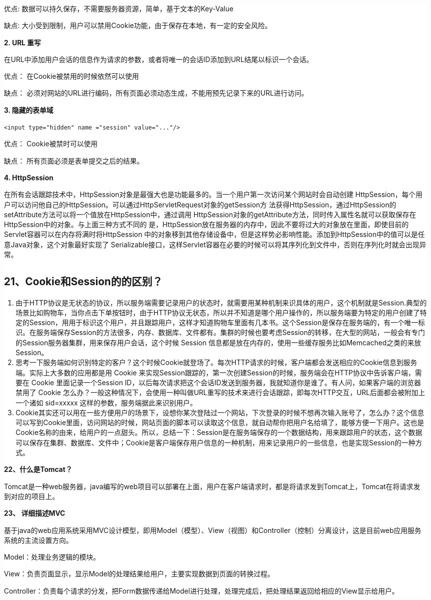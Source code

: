 优点: 数据可以持久保存，不需要服务器资源，简单，基于文本的Key-Value

缺点: 大小受到限制，用户可以禁用Cookie功能，由于保存在本地，有一定的安全风险。

**2. URL 重写**

在URL中添加用户会话的信息作为请求的参数，或者将唯一的会话ID添加到URL结尾以标识一个会话。

优点： 在Cookie被禁用的时候依然可以使用

缺点： 必须对网站的URL进行编码，所有页面必须动态生成，不能用预先记录下来的URL进行访问。

**3. 隐藏的表单域**

```
<input type="hidden" name ="session" value="..."/>
```

优点： Cookie被禁时可以使用

缺点： 所有页面必须是表单提交之后的结果。

**4. HttpSession**

在所有会话跟踪技术中，HttpSession对象是最强大也是功能最多的。当一个用户第一次访问某个网站时会自动创建 HttpSession，每个用户可以访问他自己的HttpSession。可以通过HttpServletRequest对象的getSession方 法获得HttpSession，通过HttpSession的setAttribute方法可以将一个值放在HttpSession中，通过调用 HttpSession对象的getAttribute方法，同时传入属性名就可以获取保存在HttpSession中的对象。与上面三种方式不同的 是，HttpSession放在服务器的内存中，因此不要将过大的对象放在里面，即使目前的Servlet容器可以在内存将满时将HttpSession 中的对象移到其他存储设备中，但是这样势必影响性能。添加到HttpSession中的值可以是任意Java对象，这个对象最好实现了 Serializable接口，这样Servlet容器在必要的时候可以将其序列化到文件中，否则在序列化时就会出现异常。

## **21、Cookie和Session的的区别？**

1. 由于HTTP协议是无状态的协议，所以服务端需要记录用户的状态时，就需要用某种机制来识具体的用户，这个机制就是Session.典型的场景比如购物车，当你点击下单按钮时，由于HTTP协议无状态，所以并不知道是哪个用户操作的，所以服务端要为特定的用户创建了特定的Session，用用于标识这个用户，并且跟踪用户，这样才知道购物车里面有几本书。这个Session是保存在服务端的，有一个唯一标识。在服务端保存Session的方法很多，内存、数据库、文件都有。集群的时候也要考虑Session的转移，在大型的网站，一般会有专门的Session服务器集群，用来保存用户会话，这个时候 Session 信息都是放在内存的，使用一些缓存服务比如Memcached之类的来放 Session。
2. 思考一下服务端如何识别特定的客户？这个时候Cookie就登场了。每次HTTP请求的时候，客户端都会发送相应的Cookie信息到服务端。实际上大多数的应用都是用 Cookie 来实现Session跟踪的，第一次创建Session的时候，服务端会在HTTP协议中告诉客户端，需要在 Cookie 里面记录一个Session ID，以后每次请求把这个会话ID发送到服务器，我就知道你是谁了。有人问，如果客户端的浏览器禁用了 Cookie 怎么办？一般这种情况下，会使用一种叫做URL重写的技术来进行会话跟踪，即每次HTTP交互，URL后面都会被附加上一个诸如 sid=xxxxx 这样的参数，服务端据此来识别用户。
3. Cookie其实还可以用在一些方便用户的场景下，设想你某次登陆过一个网站，下次登录的时候不想再次输入账号了，怎么办？这个信息可以写到Cookie里面，访问网站的时候，网站页面的脚本可以读取这个信息，就自动帮你把用户名给填了，能够方便一下用户。这也是Cookie名称的由来，给用户的一点甜头。所以，总结一下：Session是在服务端保存的一个数据结构，用来跟踪用户的状态，这个数据可以保存在集群、数据库、文件中；Cookie是客户端保存用户信息的一种机制，用来记录用户的一些信息，也是实现Session的一种方式。

**22、什么是Tomcat？**

Tomcat是一种web服务器，java编写的web项目可以部署在上面，用户在客户端请求时，都是将请求发到Tomcat上，Tomcat在将请求发到对应的项目上。

**23、 详细描述MVC**

基于java的web应用系统采用MVC设计模型，即用Model（模型）、View（视图）和Controller（控制）分离设计，这是目前web应用服务系统的主流设置方向。

Model：处理业务逻辑的模块。

View：负责页面显示，显示Model的处理结果给用户，主要实现数据到页面的转换过程。

Controller：负责每个请求的分发，把Form数据传递给Model进行处理，处理完成后，把处理结果返回给相应的View显示给用户。



